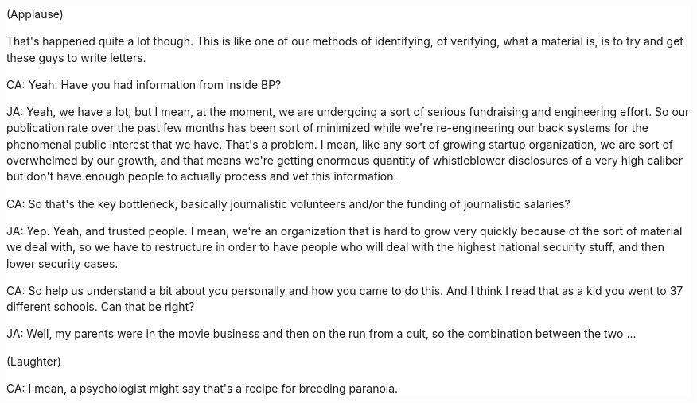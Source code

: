 (Applause)

That&#39;s happened quite a lot though.
This is like one of our methods
of identifying, of verifying, what a material is,
is to try and get these guys to write letters.

CA: Yeah. Have you had information
from inside BP?

JA: Yeah, we have a lot, but I mean, at the moment,
we are undergoing a sort of serious fundraising and engineering effort.
So our publication rate
over the past few months
has been sort of minimized
while we&#39;re re-engineering our back systems
for the phenomenal public interest that we have.
That&#39;s a problem.
I mean, like any sort of growing startup organization,
we are sort of overwhelmed
by our growth,
and that means we&#39;re getting enormous quantity
of whistleblower disclosures
of a very high caliber
but don&#39;t have enough people to actually
process and vet this information.

CA: So that&#39;s the key bottleneck,
basically journalistic volunteers
and/or the funding of journalistic salaries?

JA: Yep. Yeah, and trusted people.
I mean, we&#39;re an organization
that is hard to grow very quickly
because of the sort of material we deal with,
so we have to restructure
in order to have people
who will deal with the highest national security stuff,
and then lower security cases.

CA: So help us understand a bit about you personally
and how you came to do this.
And I think I read that as a kid
you went to 37 different schools.
Can that be right?

JA: Well, my parents were in the movie business
and then on the run from a cult,
so the combination between the two ...

(Laughter)


CA: I mean, a psychologist might say
that&#39;s a recipe for breeding paranoia.
